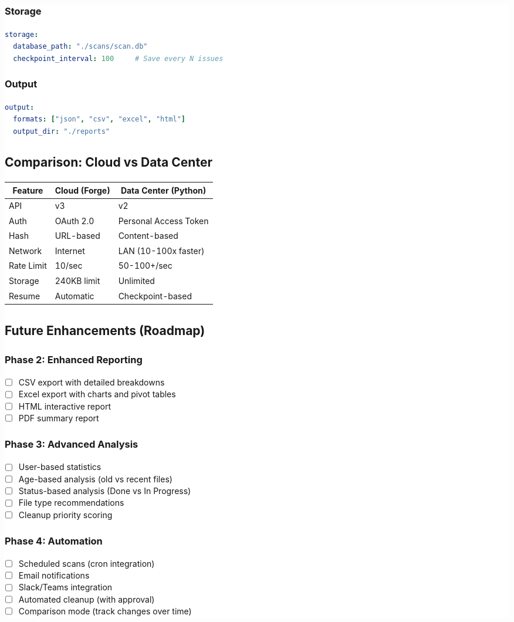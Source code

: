 ### Storage
```yaml
storage:
  database_path: "./scans/scan.db"
  checkpoint_interval: 100     # Save every N issues
```

### Output
```yaml
output:
  formats: ["json", "csv", "excel", "html"]
  output_dir: "./reports"
```

## Comparison: Cloud vs Data Center

| Feature | Cloud (Forge) | Data Center (Python) |
|---------|---------------|---------------------|
| API | v3 | v2 |
| Auth | OAuth 2.0 | Personal Access Token |
| Hash | URL-based | Content-based |
| Network | Internet | LAN (10-100x faster) |
| Rate Limit | 10/sec | 50-100+/sec |
| Storage | 240KB limit | Unlimited |
| Resume | Automatic | Checkpoint-based |

## Future Enhancements (Roadmap)

### Phase 2: Enhanced Reporting
- [ ] CSV export with detailed breakdowns
- [ ] Excel export with charts and pivot tables
- [ ] HTML interactive report
- [ ] PDF summary report

### Phase 3: Advanced Analysis
- [ ] User-based statistics
- [ ] Age-based analysis (old vs recent files)
- [ ] Status-based analysis (Done vs In Progress)
- [ ] File type recommendations
- [ ] Cleanup priority scoring

### Phase 4: Automation
- [ ] Scheduled scans (cron integration)
- [ ] Email notifications
- [ ] Slack/Teams integration
- [ ] Automated cleanup (with approval)
- [ ] Comparison mode (track changes over time)
